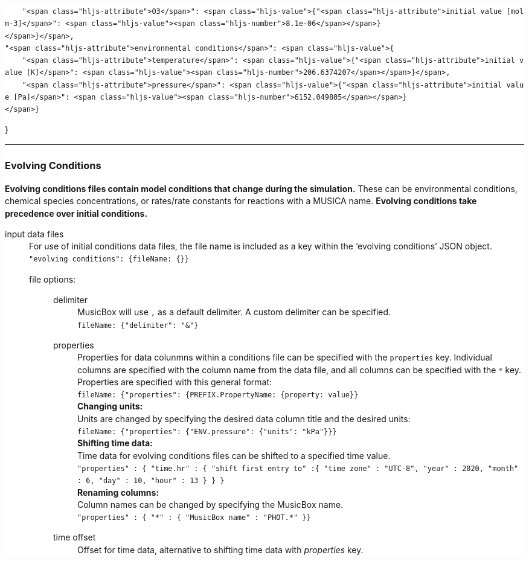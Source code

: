         "<span class="hljs-attribute">O3</span>": <span class="hljs-value">{"<span class="hljs-attribute">initial value [mol m-3]</span>": <span class="hljs-value"><span class="hljs-number">8.1e-06</span></span>}
    </span>}</span>,
    "<span class="hljs-attribute">environmental conditions</span>": <span class="hljs-value">{
        "<span class="hljs-attribute">temperature</span>": <span class="hljs-value">{"<span class="hljs-attribute">initial value [K]</span>": <span class="hljs-value"><span class="hljs-number">206.6374207</span></span>}</span>,
        "<span class="hljs-attribute">pressure</span>": <span class="hljs-value">{"<span class="hljs-attribute">initial value [Pa]</span>": <span class="hljs-value"><span class="hljs-number">6152.049805</span></span>}
    </span>}
</span>}
</code></pre>
<hr>
<h3 class="code-line" data-line-start=177 data-line-end=178 ><a id="Evolving_Conditions_177"></a>Evolving Conditions</h3>
<p class="has-line-data" data-line-start="178" data-line-end="179"><strong>Evolving conditions files contain model conditions that change during the simulation.</strong> These can be environmental conditions, chemical species concentrations, or rates/rate constants for reactions with a MUSICA name. <strong>Evolving conditions take precedence over initial conditions.</strong></p>
<dl>
<dt>input data files</dt>
<dd>For use of initial conditions data files, the file name is included as a key within the ‘evolving conditions’ JSON object.<br>
<code>&quot;evolving conditions&quot;: {fileName: {}}</code></dd>
<dd>
<dl>
<dt>file options:</dt>
<dd>
<dl>
<dt>delimiter</dt>
<dd>MusicBox will use <code>,</code> as a default delimiter. A custom delimiter can be specified.</dd>
<dd><code>fileName: {&quot;delimiter&quot;: &quot;&amp;&quot;}</code></dd>
</dl>
</dd>
<dd>
<dl>
<dt>properties</dt>
<dd>Properties for data colunmns within a conditions file can be specified with the <code>properties</code> key. Individual columns are specified with the column name from the data file, and all columns can be specified with the <code>*</code> key.</dd>
<dd>Properties are specified with this general format:<br>
<code>fileName: {&quot;properties&quot;: {PREFIX.PropertyName: {property: value}}</code></dd>
<dd><strong>Changing units:</strong></dd>
<dd>Units are changed by specifying the desired data column title and the desired units:<br>
<code>fileName: {&quot;properties&quot;: {&quot;ENV.pressure&quot;: {&quot;units&quot;: &quot;kPa&quot;}}}</code></dd>
<dd><strong>Shifting time data:</strong></dd>
<dd>Time data for evolving conditions files can be shifted to a specified time value.</dd>
<dd><code>&quot;properties&quot; : { &quot;time.hr&quot; : { &quot;shift first entry to&quot; :{ &quot;time zone&quot; : &quot;UTC-8&quot;, &quot;year&quot; : 2020, &quot;month&quot; : 6, &quot;day&quot; : 10, &quot;hour&quot; : 13 } } }</code></dd>
<dd><strong>Renaming columns:</strong></dd>
<dd>Column names can be changed by specifying the MusicBox name.</dd>
<dd><code>&quot;properties&quot; : { &quot;*&quot; : { &quot;MusicBox name&quot; : &quot;PHOT.*&quot; }}</code></dd>
</dl>
</dd>
<dd>
<dl>
<dt>time offset</dt>
<dd>Offset for time data, alternative to shifting time data with <em>properties</em> key.</dd>